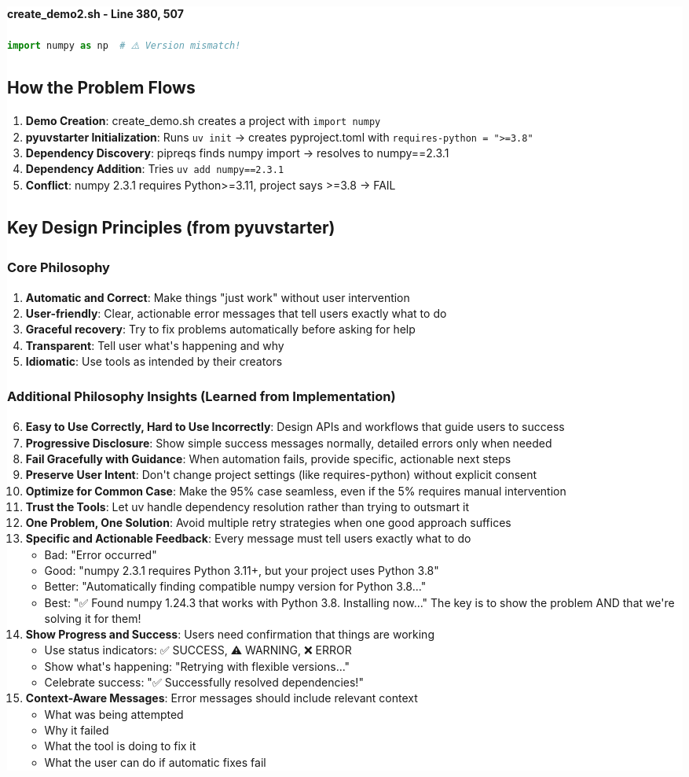 #### create_demo2.sh - Line 380, 507
```python
import numpy as np  # ⚠️ Version mismatch!
```

## How the Problem Flows

1. **Demo Creation**: create_demo.sh creates a project with `import numpy`
2. **pyuvstarter Initialization**: Runs `uv init` → creates pyproject.toml with `requires-python = ">=3.8"`
3. **Dependency Discovery**: pipreqs finds numpy import → resolves to numpy==2.3.1
4. **Dependency Addition**: Tries `uv add numpy==2.3.1`
5. **Conflict**: numpy 2.3.1 requires Python>=3.11, project says >=3.8 → FAIL

## Key Design Principles (from pyuvstarter)

### Core Philosophy
1. **Automatic and Correct**: Make things "just work" without user intervention
2. **User-friendly**: Clear, actionable error messages that tell users exactly what to do
3. **Graceful recovery**: Try to fix problems automatically before asking for help
4. **Transparent**: Tell user what's happening and why
5. **Idiomatic**: Use tools as intended by their creators

### Additional Philosophy Insights (Learned from Implementation)
6. **Easy to Use Correctly, Hard to Use Incorrectly**: Design APIs and workflows that guide users to success
7. **Progressive Disclosure**: Show simple success messages normally, detailed errors only when needed
8. **Fail Gracefully with Guidance**: When automation fails, provide specific, actionable next steps
9. **Preserve User Intent**: Don't change project settings (like requires-python) without explicit consent
10. **Optimize for Common Case**: Make the 95% case seamless, even if the 5% requires manual intervention
11. **Trust the Tools**: Let uv handle dependency resolution rather than trying to outsmart it
12. **One Problem, One Solution**: Avoid multiple retry strategies when one good approach suffices
13. **Specific and Actionable Feedback**: Every message must tell users exactly what to do
    - Bad: "Error occurred"
    - Good: "numpy 2.3.1 requires Python 3.11+, but your project uses Python 3.8"
    - Better: "Automatically finding compatible numpy version for Python 3.8..."
    - Best: "✅ Found numpy 1.24.3 that works with Python 3.8. Installing now..."
    The key is to show the problem AND that we're solving it for them!
14. **Show Progress and Success**: Users need confirmation that things are working
    - Use status indicators: ✅ SUCCESS, ⚠️ WARNING, ❌ ERROR
    - Show what's happening: "Retrying with flexible versions..."
    - Celebrate success: "✅ Successfully resolved dependencies!"
15. **Context-Aware Messages**: Error messages should include relevant context
    - What was being attempted
    - Why it failed
    - What the tool is doing to fix it
    - What the user can do if automatic fixes fail
